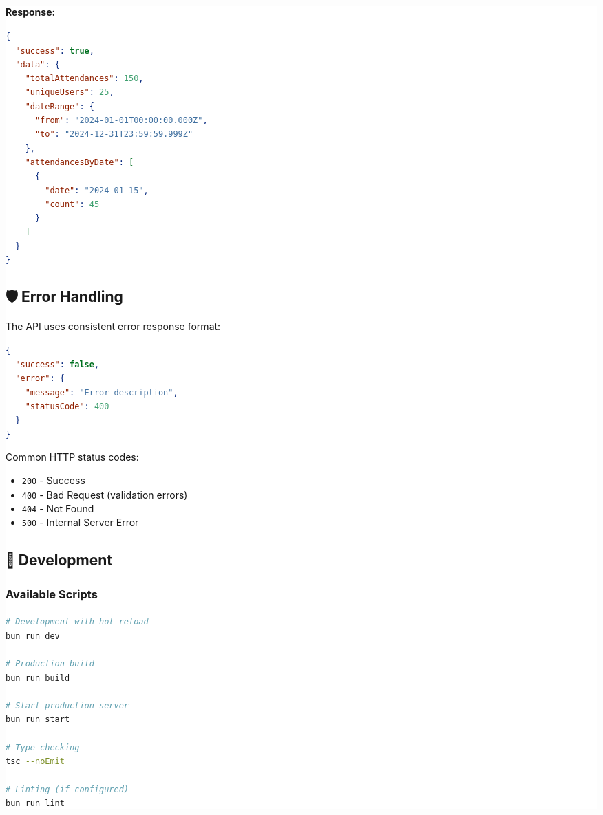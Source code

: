 **Response:**

```json
{
  "success": true,
  "data": {
    "totalAttendances": 150,
    "uniqueUsers": 25,
    "dateRange": {
      "from": "2024-01-01T00:00:00.000Z",
      "to": "2024-12-31T23:59:59.999Z"
    },
    "attendancesByDate": [
      {
        "date": "2024-01-15",
        "count": 45
      }
    ]
  }
}
```

## 🛡️ Error Handling

The API uses consistent error response format:

```json
{
  "success": false,
  "error": {
    "message": "Error description",
    "statusCode": 400
  }
}
```

Common HTTP status codes:

- `200` - Success
- `400` - Bad Request (validation errors)
- `404` - Not Found
- `500` - Internal Server Error

## 🧪 Development

### Available Scripts

```bash
# Development with hot reload
bun run dev

# Production build
bun run build

# Start production server
bun run start

# Type checking
tsc --noEmit

# Linting (if configured)
bun run lint
```
